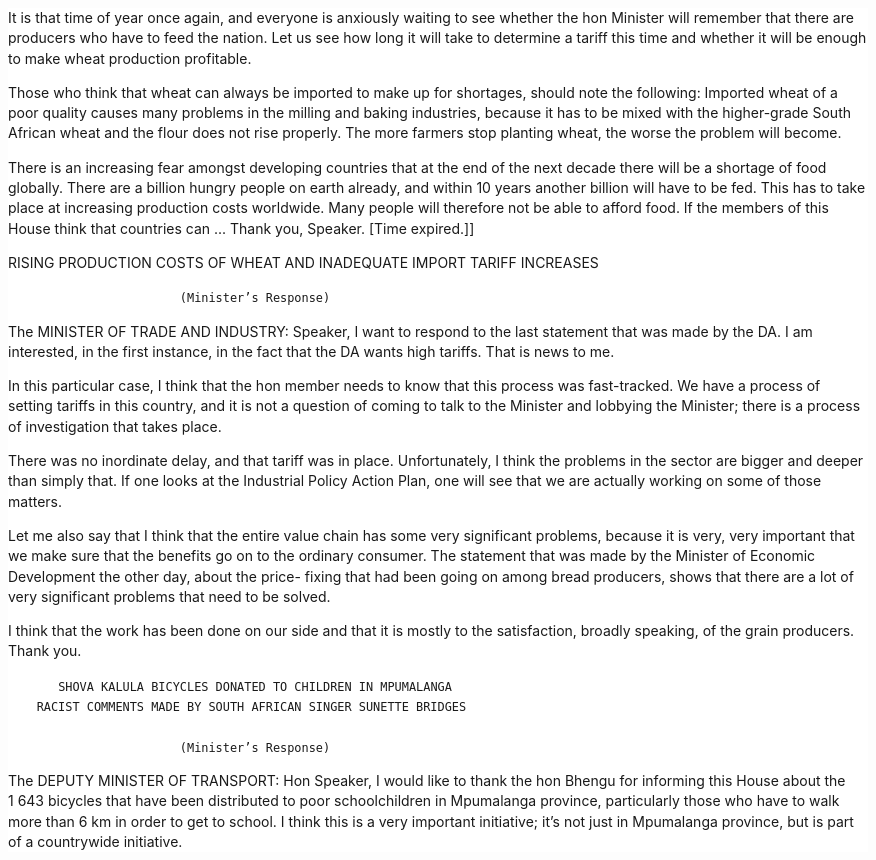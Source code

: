 It is that time of year once again, and everyone is anxiously waiting to
see whether the hon Minister will remember that there are producers who
have to feed the nation. Let us see how long it will take to determine a
tariff this time and whether it will be enough to make wheat production
profitable.

Those who think that wheat can always be imported to make up for shortages,
should note the following: Imported wheat of a poor quality causes many
problems in the milling and baking industries, because it has to be mixed
with the higher-grade South African wheat and the flour does not rise
properly. The more farmers stop planting wheat, the worse the problem will
become.

There is an increasing fear amongst developing countries that at the end of
the next decade there will be a shortage of food globally. There are a
billion hungry people on earth already, and within 10 years another billion
will have to be fed. This has to take place at increasing production costs
worldwide. Many people will therefore not be able to afford food. If the
members of this House think that countries can ... Thank you, Speaker.
[Time expired.]]

   RISING PRODUCTION COSTS OF WHEAT AND INADEQUATE IMPORT TARIFF INCREASES

                            (Minister’s Response)

The MINISTER OF TRADE AND INDUSTRY: Speaker, I want to respond to the last
statement that was made by the DA. I am interested, in the first instance,
in the fact that the DA wants high tariffs. That is news to me.

In this particular case, I think that the hon member needs to know that
this process was fast-tracked. We have a process of setting tariffs in this
country, and it is not a question of coming to talk to the Minister and
lobbying the Minister; there is a process of investigation that takes
place.

There was no inordinate delay, and that tariff was in place. Unfortunately,
I think the problems in the sector are bigger and deeper than simply that.
If one looks at the Industrial Policy Action Plan, one will see that we are
actually working on some of those matters.

Let me also say that I think that the entire value chain has some very
significant problems, because it is very, very important that we make sure
that the benefits go on to the ordinary consumer. The statement that was
made by the Minister of Economic Development the other day, about the price-
fixing that had been going on among bread producers, shows that there are a
lot of very significant problems that need to be solved.

I think that the work has been done on our side and that it is mostly to
the satisfaction, broadly speaking, of the grain producers. Thank you.

           SHOVA KALULA BICYCLES DONATED TO CHILDREN IN MPUMALANGA
        RACIST COMMENTS MADE BY SOUTH AFRICAN SINGER SUNETTE BRIDGES

                            (Minister’s Response)

The DEPUTY MINISTER OF TRANSPORT: Hon Speaker, I would like to thank the
hon Bhengu for informing this House about the 1 643 bicycles that have been
distributed to poor schoolchildren in Mpumalanga province, particularly
those who have to walk more than 6 km in order to get to school. I think
this is a very important initiative; it’s not just in Mpumalanga province,
but is part of a countrywide initiative.
